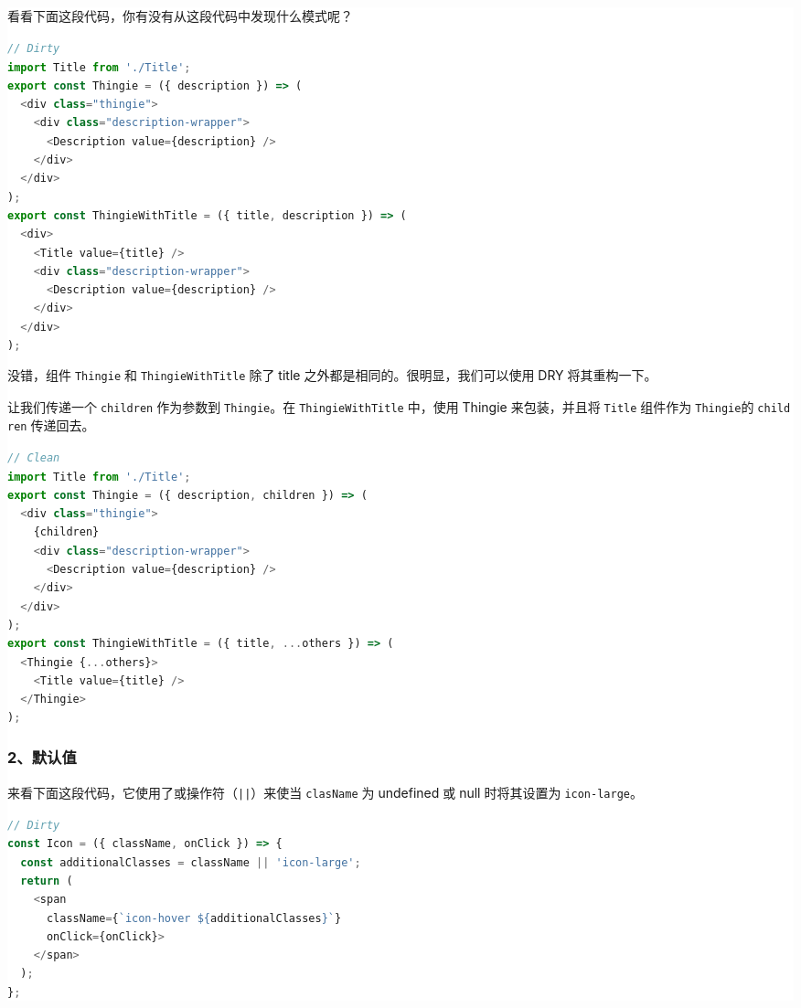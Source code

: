 看看下面这段代码，你有没有从这段代码中发现什么模式呢？

```javascript
// Dirty
import Title from './Title';
export const Thingie = ({ description }) => (
  <div class="thingie">
    <div class="description-wrapper">
      <Description value={description} />
    </div>
  </div>
);
export const ThingieWithTitle = ({ title, description }) => (
  <div>
    <Title value={title} />
    <div class="description-wrapper">
      <Description value={description} />
    </div>
  </div>
);
```

没错，组件 `Thingie` 和 `ThingieWithTitle` 除了 title 之外都是相同的。很明显，我们可以使用 DRY 将其重构一下。

让我们传递一个 `children` 作为参数到 `Thingie`。在 `ThingieWithTitle` 中，使用 Thingie 来包装，并且将 `Title` 组件作为 `Thingie`的 `children` 传递回去。

```javascript
// Clean
import Title from './Title';
export const Thingie = ({ description, children }) => (
  <div class="thingie">
    {children}
    <div class="description-wrapper">
      <Description value={description} />
    </div>
  </div>
);
export const ThingieWithTitle = ({ title, ...others }) => (
  <Thingie {...others}>
    <Title value={title} />
  </Thingie>
);
```

### 2、默认值

来看下面这段代码，它使用了或操作符（`||`）来使当 `clasName` 为 undefined 或 null 时将其设置为 `icon-large`。

```javascript
// Dirty
const Icon = ({ className, onClick }) => {
  const additionalClasses = className || 'icon-large';
  return (
    <span
      className={`icon-hover ${additionalClasses}`}
      onClick={onClick}>
    </span>
  );
};
```
